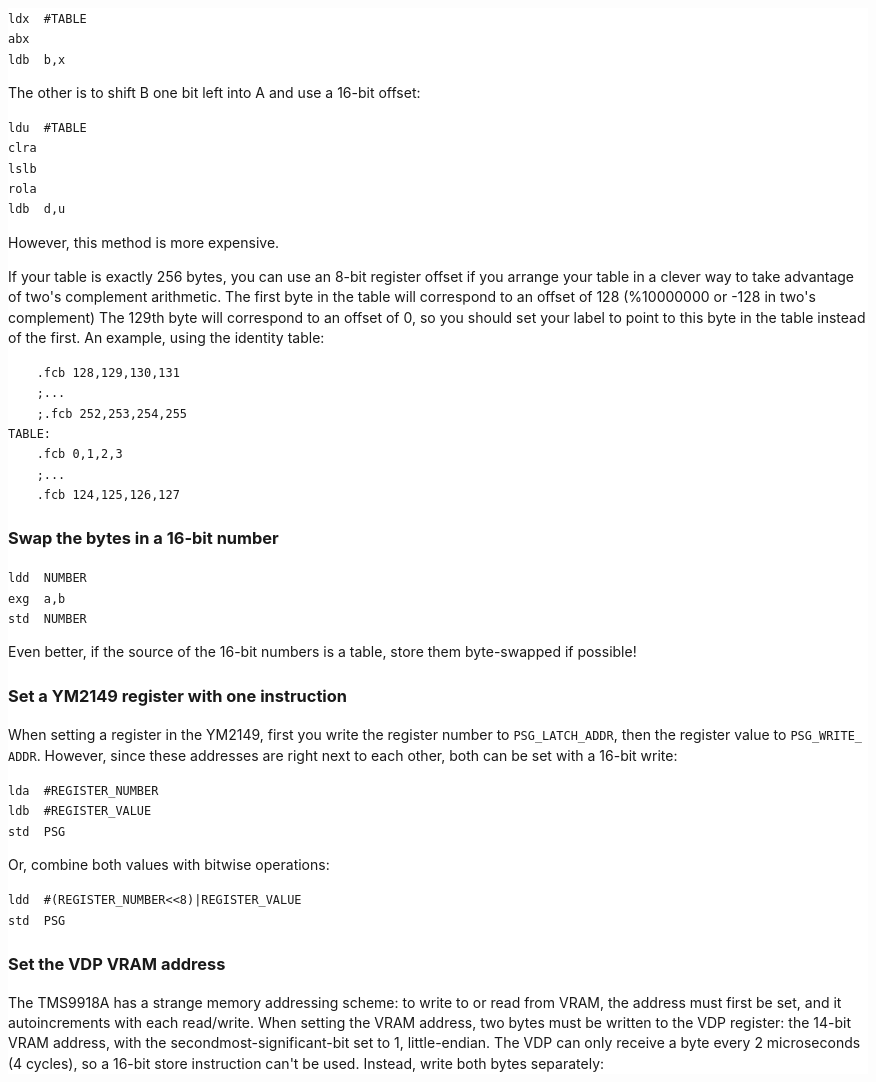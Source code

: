 	ldx  #TABLE
	abx
	ldb  b,x
	
The other is to shift B one bit left into A and use a 16-bit offset:

	ldu  #TABLE
	clra
	lslb
	rola
	ldb  d,u
	
However, this method is more expensive.

If your table is exactly 256 bytes, you can use an 8-bit register offset if you arrange your table in a clever way to take advantage of two's complement arithmetic. The first byte in the table will correspond to an offset of 128 (%10000000 or -128 in two's complement) The 129th byte will correspond to an offset of 0, so you should set your label to point to this byte in the table instead of the first. An example, using the identity table:

		.fcb 128,129,130,131
		;...
		;.fcb 252,253,254,255
	TABLE:
		.fcb 0,1,2,3
		;...
		.fcb 124,125,126,127
		
### Swap the bytes in a 16-bit number

	ldd  NUMBER
	exg  a,b
	std  NUMBER

Even better, if the source of the 16-bit numbers is a table, store them byte-swapped if possible!

### Set a YM2149 register with one instruction
When setting a register in the YM2149, first you write the register number to `PSG_LATCH_ADDR`, then the register value to `PSG_WRITE_ADDR`. However, since these addresses are right next to each other, both can be set with a 16-bit write:

	lda  #REGISTER_NUMBER
	ldb  #REGISTER_VALUE
	std  PSG
	
Or, combine both values with bitwise operations:

	ldd  #(REGISTER_NUMBER<<8)|REGISTER_VALUE
	std  PSG
	
### Set the VDP VRAM address
The TMS9918A has a strange memory addressing scheme: to write to or read from VRAM, the address must first be set, and it autoincrements with each read/write. When setting the VRAM address, two bytes must be written to the VDP register: the 14-bit VRAM address, with the secondmost-significant-bit set to 1, little-endian. The VDP can only receive a byte every 2 microseconds (4 cycles), so a 16-bit store instruction can't be used. Instead, write both bytes separately:
